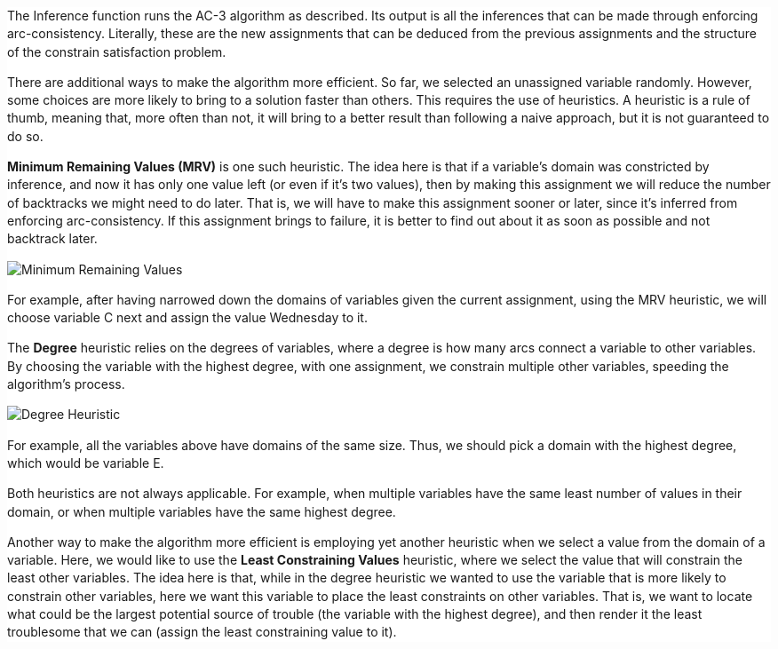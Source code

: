 The Inference function runs the AC-3 algorithm as described. Its output
is all the inferences that can be made through enforcing
arc-consistency. Literally, these are the new assignments that can be
deduced from the previous assignments and the structure of the constrain
satisfaction problem.

There are additional ways to make the algorithm more efficient. So far,
we selected an unassigned variable randomly. However, some choices are
more likely to bring to a solution faster than others. This requires the
use of heuristics. A heuristic is a rule of thumb, meaning that, more
often than not, it will bring to a better result than following a naive
approach, but it is not guaranteed to do so.

**Minimum Remaining Values (MRV)** is one such heuristic. The idea here
is that if a variable’s domain was constricted by inference, and now it
has only one value left (or even if it’s two values), then by making
this assignment we will reduce the number of backtracks we might need to
do later. That is, we will have to make this assignment sooner or later,
since it’s inferred from enforcing arc-consistency. If this assignment
brings to failure, it is better to find out about it as soon as possible
and not backtrack later.

![Minimum Remaining Values](https://cs50.harvard.edu/ai/2020/notes/3/mrv.png)

For example, after having narrowed down the domains of variables given
the current assignment, using the MRV heuristic, we will choose variable
C next and assign the value Wednesday to it.

The **Degree** heuristic relies on the degrees of variables, where a
degree is how many arcs connect a variable to other variables. By
choosing the variable with the highest degree, with one assignment, we
constrain multiple other variables, speeding the algorithm’s process.

![Degree Heuristic](https://cs50.harvard.edu/ai/2020/notes/3/degree.png)

For example, all the variables above have domains of the same size.
Thus, we should pick a domain with the highest degree, which would be
variable E.

Both heuristics are not always applicable. For example, when multiple
variables have the same least number of values in their domain, or when
multiple variables have the same highest degree.

Another way to make the algorithm more efficient is employing yet
another heuristic when we select a value from the domain of a variable.
Here, we would like to use the **Least Constraining Values** heuristic,
where we select the value that will constrain the least other variables.
The idea here is that, while in the degree heuristic we wanted to use
the variable that is more likely to constrain other variables, here we
want this variable to place the least constraints on other variables.
That is, we want to locate what could be the largest potential source of
trouble (the variable with the highest degree), and then render it the
least troublesome that we can (assign the least constraining value to
it).
